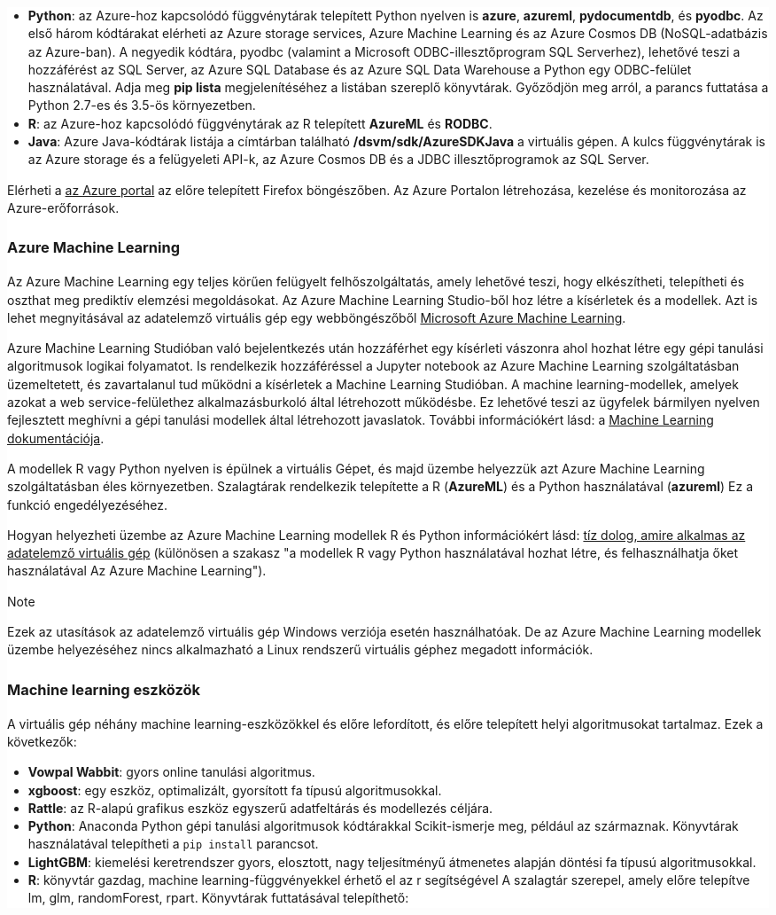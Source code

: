   * **Python**: az Azure-hoz kapcsolódó függvénytárak telepített Python nyelven is **azure**, **azureml**, **pydocumentdb**, és **pyodbc**. Az első három kódtárakat elérheti az Azure storage services, Azure Machine Learning és az Azure Cosmos DB (NoSQL-adatbázis az Azure-ban). A negyedik kódtára, pyodbc (valamint a Microsoft ODBC-illesztőprogram SQL Serverhez), lehetővé teszi a hozzáférést az SQL Server, az Azure SQL Database és az Azure SQL Data Warehouse a Python egy ODBC-felület használatával. Adja meg **pip lista** megjelenítéséhez a listában szereplő könyvtárak. Győződjön meg arról, a parancs futtatása a Python 2.7-es és 3.5-ös környezetben.
  * **R**: az Azure-hoz kapcsolódó függvénytárak az R telepített **AzureML** és **RODBC**.
  * **Java**: Azure Java-kódtárak listája a címtárban található **/dsvm/sdk/AzureSDKJava** a virtuális gépen. A kulcs függvénytárak is az Azure storage és a felügyeleti API-k, az Azure Cosmos DB és a JDBC illesztőprogramok az SQL Server.  

Elérheti a [az Azure portal](https://portal.azure.com) az előre telepített Firefox böngészőben. Az Azure Portalon létrehozása, kezelése és monitorozása az Azure-erőforrások.

### <a name="azure-machine-learning"></a>Azure Machine Learning
Az Azure Machine Learning egy teljes körűen felügyelt felhőszolgáltatás, amely lehetővé teszi, hogy elkészítheti, telepítheti és oszthat meg prediktív elemzési megoldásokat. Az Azure Machine Learning Studio-ből hoz létre a kísérletek és a modellek. Azt is lehet megnyitásával az adatelemző virtuális gép egy webböngészőből [Microsoft Azure Machine Learning](https://studio.azureml.net).

Azure Machine Learning Studióban való bejelentkezés után hozzáférhet egy kísérleti vászonra ahol hozhat létre egy gépi tanulási algoritmusok logikai folyamatot. Is rendelkezik hozzáféréssel a Jupyter notebook az Azure Machine Learning szolgáltatásban üzemeltetett, és zavartalanul tud működni a kísérletek a Machine Learning Studióban. A machine learning-modellek, amelyek azokat a web service-felülethez alkalmazásburkoló által létrehozott működésbe. Ez lehetővé teszi az ügyfelek bármilyen nyelven fejlesztett meghívni a gépi tanulási modellek által létrehozott javaslatok. További információkért lásd: a [Machine Learning dokumentációja](https://azure.microsoft.com/documentation/services/machine-learning/).

A modellek R vagy Python nyelven is épülnek a virtuális Gépet, és majd üzembe helyezzük azt Azure Machine Learning szolgáltatásban éles környezetben. Szalagtárak rendelkezik telepítette a R (**AzureML**) és a Python használatával (**azureml**) Ez a funkció engedélyezéséhez.

Hogyan helyezheti üzembe az Azure Machine Learning modellek R és Python információkért lásd: [tíz dolog, amire alkalmas az adatelemző virtuális gép](vm-do-ten-things.md) (különösen a szakasz "a modellek R vagy Python használatával hozhat létre, és felhasználhatja őket használatával Az Azure Machine Learning").

> [!NOTE]
> Ezek az utasítások az adatelemző virtuális gép Windows verziója esetén használhatóak. De az Azure Machine Learning modellek üzembe helyezéséhez nincs alkalmazható a Linux rendszerű virtuális géphez megadott információk.
> 
> 

### <a name="machine-learning-tools"></a>Machine learning eszközök
A virtuális gép néhány machine learning-eszközökkel és előre lefordított, és előre telepített helyi algoritmusokat tartalmaz. Ezek a következők:

* **Vowpal Wabbit**: gyors online tanulási algoritmus.
* **xgboost**: egy eszköz, optimalizált, gyorsított fa típusú algoritmusokkal.
* **Rattle**: az R-alapú grafikus eszköz egyszerű adatfeltárás és modellezés céljára.
* **Python**: Anaconda Python gépi tanulási algoritmusok kódtárakkal Scikit-ismerje meg, például az származnak. Könyvtárak használatával telepítheti a `pip install` parancsot.
* **LightGBM**: kiemelési keretrendszer gyors, elosztott, nagy teljesítményű átmenetes alapján döntési fa típusú algoritmusokkal.
* **R**: könyvtár gazdag, machine learning-függvényekkel érhető el az r segítségével A szalagtár szerepel, amely előre telepítve lm, glm, randomForest, rpart. Könyvtárak futtatásával telepíthető:
  